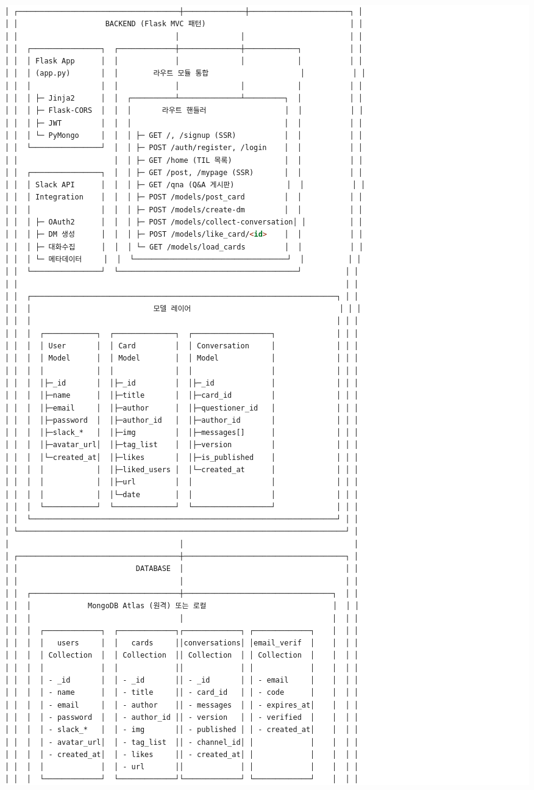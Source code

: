 ```markdown
│ ┌─────────────────────────────────────┼──────────────┼───────────────────────┐ │
│ │                    BACKEND (Flask MVC 패턴)                                 │ │
│ │                                    │              │                        │ │
│ │  ┌────────────────┐  ┌─────────────┼──────────────┼────────────┐           │ │
│ │  │ Flask App      │  │             │              │            │           │ │
│ │  │ (app.py)       │  │        라우트 모듈 통합                     │           │ │
│ │  │                │  │             │              │            │           │ │
│ │  │ ├─ Jinja2      │  │  ┌──────────┴──────────────┴─────────┐  │           │ │
│ │  │ ├─ Flask-CORS  │  │  │       라우트 핸들러                  │  │           │ │
│ │  │ ├─ JWT         │  │  │                                   │  │           │ │
│ │  │ └─ PyMongo     │  │  │ ├─ GET /, /signup (SSR)           │  │           │ │
│ │  └────────────────┘  │  │ ├─ POST /auth/register, /login    │  │           │ │
│ │                      │  │ ├─ GET /home (TIL 목록)            │  │           │ │
│ │  ┌────────────────┐  │  │ ├─ GET /post, /mypage (SSR)       │  │           │ │
│ │  │ Slack API      │  │  │ ├─ GET /qna (Q&A 게시판)            │  │           │ │
│ │  │ Integration    │  │  │ ├─ POST /models/post_card         │  │           │ │
│ │  │                │  │  │ ├─ POST /models/create-dm         │  │           │ │
│ │  │ ├─ OAuth2      │  │  │ ├─ POST /models/collect-conversation│ │          │ │
│ │  │ ├─ DM 생성      │  │  │ ├─ POST /models/like_card/<id>    │  │           │ │
│ │  │ ├─ 대화수집      │  │  │ └─ GET /models/load_cards         │  │           │ │
│ │  │ └─ 메타데이터     │  │  └───────────────────────────────────┘  │          │ │
│ │  └────────────────┘  └─────────────────────────────────────────┘          │ │
│ │                                                                           │ │
│ │  ┌──────────────────────────────────────────────────────────────────────┐ │ │
│ │  │                            모델 레이어                                  │ │ │
│ │  │                                                                      │ │ │
│ │  │  ┌────────────┐  ┌──────────────┐  ┌──────────────────┐              │ │ │
│ │  │  │ User       │  │ Card         │  │ Conversation     │              │ │ │
│ │  │  │ Model      │  │ Model        │  │ Model            │              │ │ │
│ │  │  │            │  │              │  │                  │              │ │ │
│ │  │  │├─_id       │  │├─_id         │  │├─_id             │              │ │ │
│ │  │  │├─name      │  │├─title       │  │├─card_id         │              │ │ │
│ │  │  │├─email     │  │├─author      │  │├─questioner_id   │              │ │ │
│ │  │  │├─password  │  │├─author_id   │  │├─author_id       │              │ │ │
│ │  │  │├─slack_*   │  │├─img         │  │├─messages[]      │              │ │ │
│ │  │  │├─avatar_url│  │├─tag_list    │  │├─version         │              │ │ │
│ │  │  │└─created_at│  │├─likes       │  │├─is_published    │              │ │ │
│ │  │  │            │  │├─liked_users │  │└─created_at      │              │ │ │
│ │  │  │            │  │├─url         │  │                  │              │ │ │
│ │  │  │            │  │└─date        │  │                  │              │ │ │
│ │  │  └────────────┘  └──────────────┘  └──────────────────┘              │ │ │
│ │  └──────────────────────────────────────────────────────────────────────┘ │ │
│ └───────────────────────────────────────────────────────────────────────────┘ │
│                                       │                                       │
│ ┌─────────────────────────────────────┼─────────────────────────────────────┐ │
│ │                           DATABASE  │                                     │ │
│ │                                     │                                     │ │
│ │  ┌──────────────────────────────────┼──────────────────────────────────┐  │ │
│ │  │             MongoDB Atlas (원격) 또는 로컬                             │  │ │
│ │  │                                  │                                  │  │ │
│ │  │  ┌─────────────┐  ┌─────────────┐┌─────────────┐ ┌─────────────┐    │  │ │
│ │  │  │   users     │  │   cards     ││conversations│ │email_verif  │    │  │ │
│ │  │  │ Collection  │  │ Collection  ││ Collection  │ │ Collection  │    │  │ │
│ │  │  │             │  │             ││             │ │             │    │  │ │
│ │  │  │ - _id       │  │ - _id       ││ - _id       │ │ - email     │    │  │ │
│ │  │  │ - name      │  │ - title     ││ - card_id   │ │ - code      │    │  │ │
│ │  │  │ - email     │  │ - author    ││ - messages  │ │ - expires_at│    │  │ │
│ │  │  │ - password  │  │ - author_id ││ - version   │ │ - verified  │    │  │ │
│ │  │  │ - slack_*   │  │ - img       ││ - published │ │ - created_at│    │  │ │
│ │  │  │ - avatar_url│  │ - tag_list  ││ - channel_id│ │             │    │  │ │
│ │  │  │ - created_at│  │ - likes     ││ - created_at│ │             │    │  │ │
│ │  │  │             │  │ - url       ││             │ │             │    │  │ │
│ │  │  └─────────────┘  └─────────────┘└─────────────┘ └─────────────┘    │  │ │
```